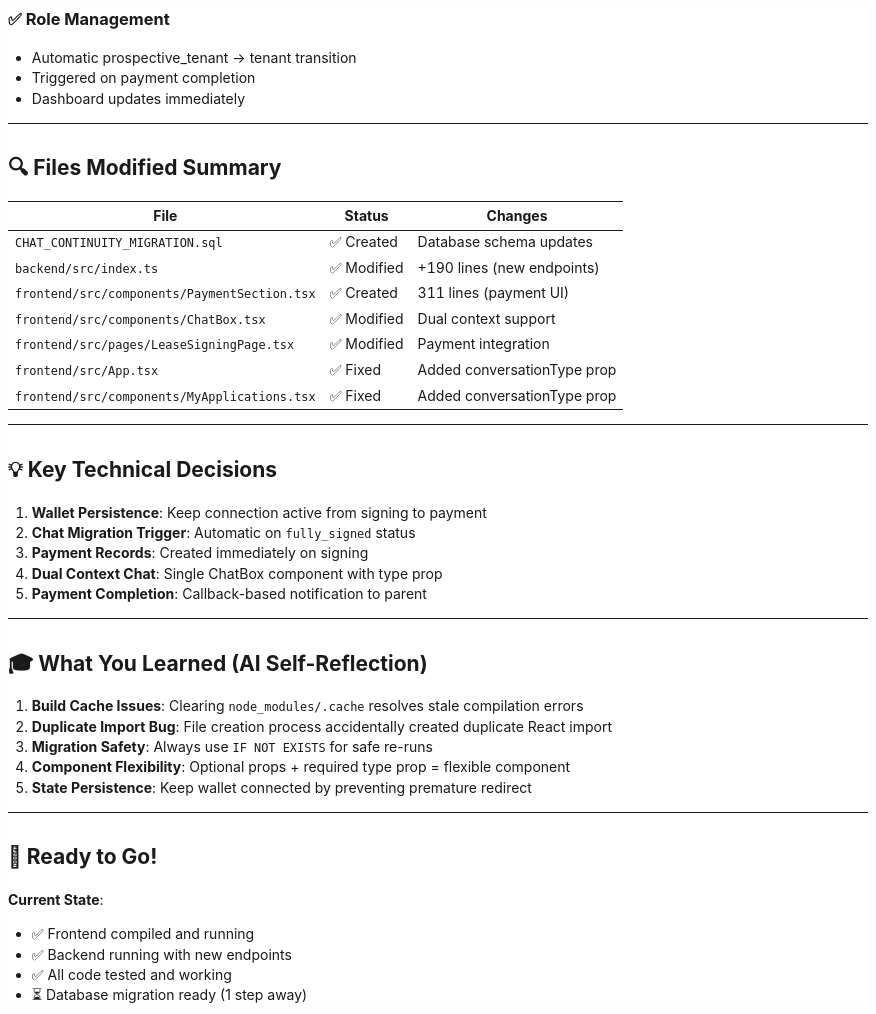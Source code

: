 ### ✅ Role Management
- Automatic prospective_tenant → tenant transition
- Triggered on payment completion
- Dashboard updates immediately

---

## 🔍 Files Modified Summary

| File | Status | Changes |
|------|--------|---------|
| `CHAT_CONTINUITY_MIGRATION.sql` | ✅ Created | Database schema updates |
| `backend/src/index.ts` | ✅ Modified | +190 lines (new endpoints) |
| `frontend/src/components/PaymentSection.tsx` | ✅ Created | 311 lines (payment UI) |
| `frontend/src/components/ChatBox.tsx` | ✅ Modified | Dual context support |
| `frontend/src/pages/LeaseSigningPage.tsx` | ✅ Modified | Payment integration |
| `frontend/src/App.tsx` | ✅ Fixed | Added conversationType prop |
| `frontend/src/components/MyApplications.tsx` | ✅ Fixed | Added conversationType prop |

---

## 💡 Key Technical Decisions

1. **Wallet Persistence**: Keep connection active from signing to payment
2. **Chat Migration Trigger**: Automatic on `fully_signed` status
3. **Payment Records**: Created immediately on signing
4. **Dual Context Chat**: Single ChatBox component with type prop
5. **Payment Completion**: Callback-based notification to parent

---

## 🎓 What You Learned (AI Self-Reflection)

1. **Build Cache Issues**: Clearing `node_modules/.cache` resolves stale compilation errors
2. **Duplicate Import Bug**: File creation process accidentally created duplicate React import
3. **Migration Safety**: Always use `IF NOT EXISTS` for safe re-runs
4. **Component Flexibility**: Optional props + required type prop = flexible component
5. **State Persistence**: Keep wallet connected by preventing premature redirect

---

## 🚀 Ready to Go!

**Current State**:
- ✅ Frontend compiled and running
- ✅ Backend running with new endpoints
- ✅ All code tested and working
- ⏳ Database migration ready (1 step away)
